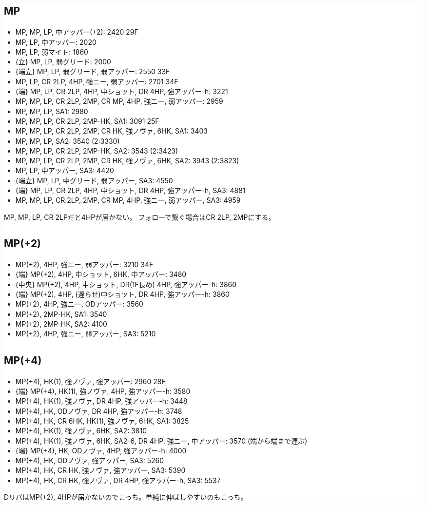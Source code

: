 ## MP

- MP, MP, LP, 中アッパー(+2): 2420 29F
- MP, LP, 中アッパー: 2020
- MP, LP, 弱マイト: 1860
- {立} MP, LP, 弱グリード: 2000
- {端立} MP, LP, 弱グリード, 弱アッパー: 2550 33F
- MP, LP, CR 2LP, 4HP, 強ニー, 弱アッパー: 2701 34F
- {端} MP, LP, CR 2LP, 4HP, 中ショット, DR 4HP, 強アッパー-h: 3221
- MP, MP, LP, CR 2LP, 2MP, CR MP, 4HP, 強ニー, 弱アッパー: 2959
- MP, MP, LP, SA1: 2980
- MP, MP, LP, CR 2LP, 2MP-HK, SA1: 3091 25F
- MP, MP, LP, CR 2LP, 2MP, CR HK, 強ノヴァ, 6HK, SA1: 3403
- MP, MP, LP, SA2: 3540 (2:3330)
- MP, MP, LP, CR 2LP, 2MP-HK, SA2: 3543 (2:3423)
- MP, MP, LP, CR 2LP, 2MP, CR HK, 強ノヴァ, 6HK, SA2: 3943 (2:3823)
- MP, LP, 中アッパー, SA3: 4420
- {端立} MP, LP, 中グリード, 弱アッパー, SA3: 4550
- {端} MP, LP, CR 2LP, 4HP, 中ショット, DR 4HP, 強アッパー-h, SA3: 4881
- MP, MP, LP, CR 2LP, 2MP, CR MP, 4HP, 強ニー, 弱アッパー, SA3: 4959

MP, MP, LP, CR 2LPだと4HPが届かない。
フォローで繋ぐ場合はCR 2LP, 2MPにする。

## MP(+2)

- MP(+2), 4HP, 強ニー, 弱アッパー: 3210 34F
- {端} MP(+2), 4HP, 中ショット, 6HK, 中アッパー: 3480
- {中央} MP(+2), 4HP, 中ショット, DR(1F長め) 4HP, 強アッパー-h: 3860
- {端} MP(+2), 4HP, (遅らせ)中ショット, DR 4HP, 強アッパー-h: 3860
- MP(+2), 4HP, 強ニー, ODアッパー: 3560
- MP(+2), 2MP-HK, SA1: 3540
- MP(+2), 2MP-HK, SA2: 4100
- MP(+2), 4HP, 強ニー, 弱アッパー, SA3: 5210

## MP(+4)

- MP(+4), HK(1), 強ノヴァ, 強アッパー: 2960 28F
- {端} MP(+4), HK(1), 強ノヴァ, 4HP, 強アッパー-h: 3580
- MP(+4), HK(1), 強ノヴァ, DR 4HP, 強アッパー-h: 3448
- MP(+4), HK, ODノヴァ, DR 4HP, 強アッパー-h: 3748
- MP(+4), HK, CR 6HK, HK(1), 強ノヴァ, 6HK, SA1: 3825
- MP(+4), HK(1), 強ノヴァ, 6HK, SA2: 3810
- MP(+4), HK(1), 強ノヴァ, 6HK, SA2-6, DR 4HP, 強ニー, 中アッパー: 3570 (端から端まで運ぶ)
- {端} MP(+4), HK, ODノヴァ, 4HP, 強アッパー-h: 4000
- MP(+4), HK, ODノヴァ, 強アッパー, SA3: 5260
- MP(+4), HK, CR HK, 強ノヴァ, 強アッパー, SA3: 5390
- MP(+4), HK, CR HK, 強ノヴァ, DR 4HP, 強アッパー-h, SA3: 5537

DリバはMP(+2), 4HPが届かないのでこっち。単純に伸ばしやすいのもこっち。
